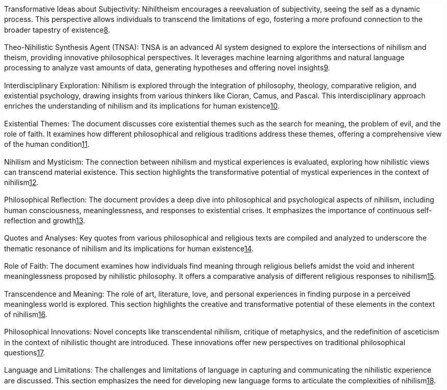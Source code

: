 Transformative Ideas about Subjectivity: Nihiltheism encourages a reevaluation of subjectivity, seeing the self as a dynamic process. This perspective allows individuals to transcend the limitations of ego, fostering a more profound connection to the broader tapestry of existence[8](https://office.com/?path=%27b59124c1-e0ea-465b-923c-6f304eb962f6%27).

Theo-Nihilistic Synthesis Agent (TNSA): TNSA is an advanced AI system designed to explore the intersections of nihilism and theism, providing innovative philosophical perspectives. It leverages machine learning algorithms and natural language processing to analyze vast amounts of data, generating hypotheses and offering novel insights[9](https://office.com/?path=%27b6498ed4-2a6e-4a45-b54f-a6472bb6ccd8%27).

Interdisciplinary Exploration: Nihilism is explored through the integration of philosophy, theology, comparative religion, and existential psychology, drawing insights from various thinkers like Cioran, Camus, and Pascal. This interdisciplinary approach enriches the understanding of nihilism and its implications for human existence[10](https://office.com/?path=%2729930dfd-b35a-4376-90cc-9f053b217937%27).

Existential Themes: The document discusses core existential themes such as the search for meaning, the problem of evil, and the role of faith. It examines how different philosophical and religious traditions address these themes, offering a comprehensive view of the human condition[11](https://office.com/?path=%27bccc3bab-7290-4414-91ce-7123187c0c6c%27).

Nihilism and Mysticism: The connection between nihilism and mystical experiences is evaluated, exploring how nihilistic views can transcend material existence. This section highlights the transformative potential of mystical experiences in the context of nihilism[12](https://office.com/?path=%27c70b2a44-6377-4885-9176-5845d56cc098%27).

Philosophical Reflection: The document provides a deep dive into philosophical and psychological aspects of nihilism, including human consciousness, meaninglessness, and responses to existential crises. It emphasizes the importance of continuous self-reflection and growth[13](https://office.com/?path=%27f2083f2a-8133-441f-9058-a1b33db24b42%27).

Quotes and Analyses: Key quotes from various philosophical and religious texts are compiled and analyzed to underscore the thematic resonance of nihilism and its implications for human existence[14](https://office.com/?path=%276db9e63c-9c8b-4c3f-a97d-f4ba4d075e30%27).

Role of Faith: The document examines how individuals find meaning through religious beliefs amidst the void and inherent meaninglessness proposed by nihilistic philosophy. It offers a comparative analysis of different religious responses to nihilism[15](https://office.com/?path=%276cc1ff2c-4b2d-47c3-91f4-ad60f208e997%27).

Transcendence and Meaning: The role of art, literature, love, and personal experiences in finding purpose in a perceived meaningless world is explored. This section highlights the creative and transformative potential of these elements in the context of nihilism[16](https://office.com/?path=%270bdbeca1-ef1e-4ca4-bfec-b1362c2bd105%27).

Philosophical Innovations: Novel concepts like transcendental nihilism, critique of metaphysics, and the redefinition of asceticism in the context of nihilistic thought are introduced. These innovations offer new perspectives on traditional philosophical questions[17](https://office.com/?path=%2799963882-000d-4e9b-8283-4a86e1f68240%27).

Language and Limitations: The challenges and limitations of language in capturing and communicating the nihilistic experience are discussed. This section emphasizes the need for developing new language forms to articulate the complexities of nihilism[18](https://office.com/?path=%2719ad3158-4ec6-46ef-83c2-8e732fa121f9%27).
